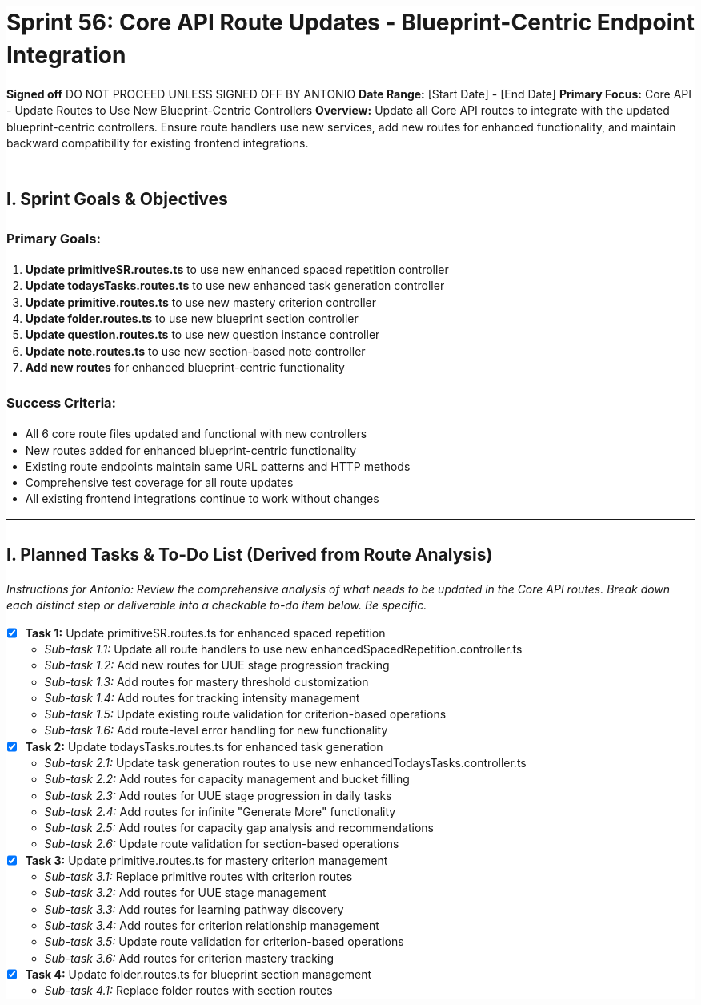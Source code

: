 # Sprint 56: Core API Route Updates - Blueprint-Centric Endpoint Integration

**Signed off** DO NOT PROCEED UNLESS SIGNED OFF BY ANTONIO
**Date Range:** [Start Date] - [End Date]
**Primary Focus:** Core API - Update Routes to Use New Blueprint-Centric Controllers
**Overview:** Update all Core API routes to integrate with the updated blueprint-centric controllers. Ensure route handlers use new services, add new routes for enhanced functionality, and maintain backward compatibility for existing frontend integrations.

---

## I. Sprint Goals & Objectives

### Primary Goals:
1. **Update primitiveSR.routes.ts** to use new enhanced spaced repetition controller
2. **Update todaysTasks.routes.ts** to use new enhanced task generation controller
3. **Update primitive.routes.ts** to use new mastery criterion controller
4. **Update folder.routes.ts** to use new blueprint section controller
5. **Update question.routes.ts** to use new question instance controller
6. **Update note.routes.ts** to use new section-based note controller
7. **Add new routes** for enhanced blueprint-centric functionality

### Success Criteria:
- All 6 core route files updated and functional with new controllers
- New routes added for enhanced blueprint-centric functionality
- Existing route endpoints maintain same URL patterns and HTTP methods
- Comprehensive test coverage for all route updates
- All existing frontend integrations continue to work without changes

---

## I. Planned Tasks & To-Do List (Derived from Route Analysis)

*Instructions for Antonio: Review the comprehensive analysis of what needs to be updated in the Core API routes. Break down each distinct step or deliverable into a checkable to-do item below. Be specific.*

- [x] **Task 1:** Update primitiveSR.routes.ts for enhanced spaced repetition
    - *Sub-task 1.1:* Update all route handlers to use new enhancedSpacedRepetition.controller.ts
    - *Sub-task 1.2:* Add new routes for UUE stage progression tracking
    - *Sub-task 1.3:* Add routes for mastery threshold customization
    - *Sub-task 1.4:* Add routes for tracking intensity management
    - *Sub-task 1.5:* Update existing route validation for criterion-based operations
    - *Sub-task 1.6:* Add route-level error handling for new functionality
- [x] **Task 2:** Update todaysTasks.routes.ts for enhanced task generation
    - *Sub-task 2.1:* Update task generation routes to use new enhancedTodaysTasks.controller.ts
    - *Sub-task 2.2:* Add routes for capacity management and bucket filling
    - *Sub-task 2.3:* Add routes for UUE stage progression in daily tasks
    - *Sub-task 2.4:* Add routes for infinite "Generate More" functionality
    - *Sub-task 2.5:* Add routes for capacity gap analysis and recommendations
    - *Sub-task 2.6:* Update route validation for section-based operations
- [x] **Task 3:** Update primitive.routes.ts for mastery criterion management
    - *Sub-task 3.1:* Replace primitive routes with criterion routes
    - *Sub-task 3.2:* Add routes for UUE stage management
    - *Sub-task 3.3:* Add routes for learning pathway discovery
    - *Sub-task 3.4:* Add routes for criterion relationship management
    - *Sub-task 3.5:* Update route validation for criterion-based operations
    - *Sub-task 3.6:* Add routes for criterion mastery tracking
- [x] **Task 4:** Update folder.routes.ts for blueprint section management
    - *Sub-task 4.1:* Replace folder routes with section routes